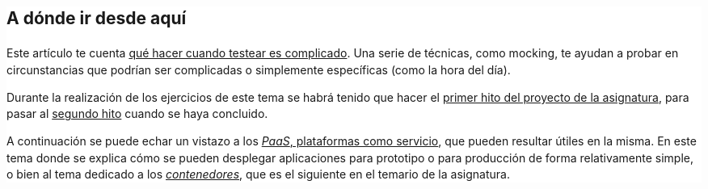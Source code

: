 ## A dónde ir desde aquí

Este artículo te
cuenta
[qué hacer cuando testear es complicado](https://www.thoughtworks.com/insights/blog/test-driven-development-best-thing-has-happened-software-design). Una
serie de técnicas, como mocking, te ayudan a probar en circunstancias
que podrían ser complicadas o simplemente específicas (como la hora
del día).

Durante la realización de los ejercicios de este tema se habrá tenido
que hacer el
[primer hito del proyecto de la asignatura](https://jj.github.io/CC/documentos/proyecto/1.Infraestructura),
para pasar al
[segundo hito](https://jj.github.io/CC/documentos/proyecto/2.CI)
cuando se haya concluido.

A continuación se
puede echar un vistazo a los
[*PaaS*, plataformas como servicio](PaaS), que pueden resultar útiles
en la misma. En este tema donde se explica cómo se
pueden desplegar aplicaciones para prototipo o para producción de
forma relativamente simple, o bien al tema dedicado a los
[*contenedores*](Contenedores), que es el siguiente en el temario
de la asignatura.
